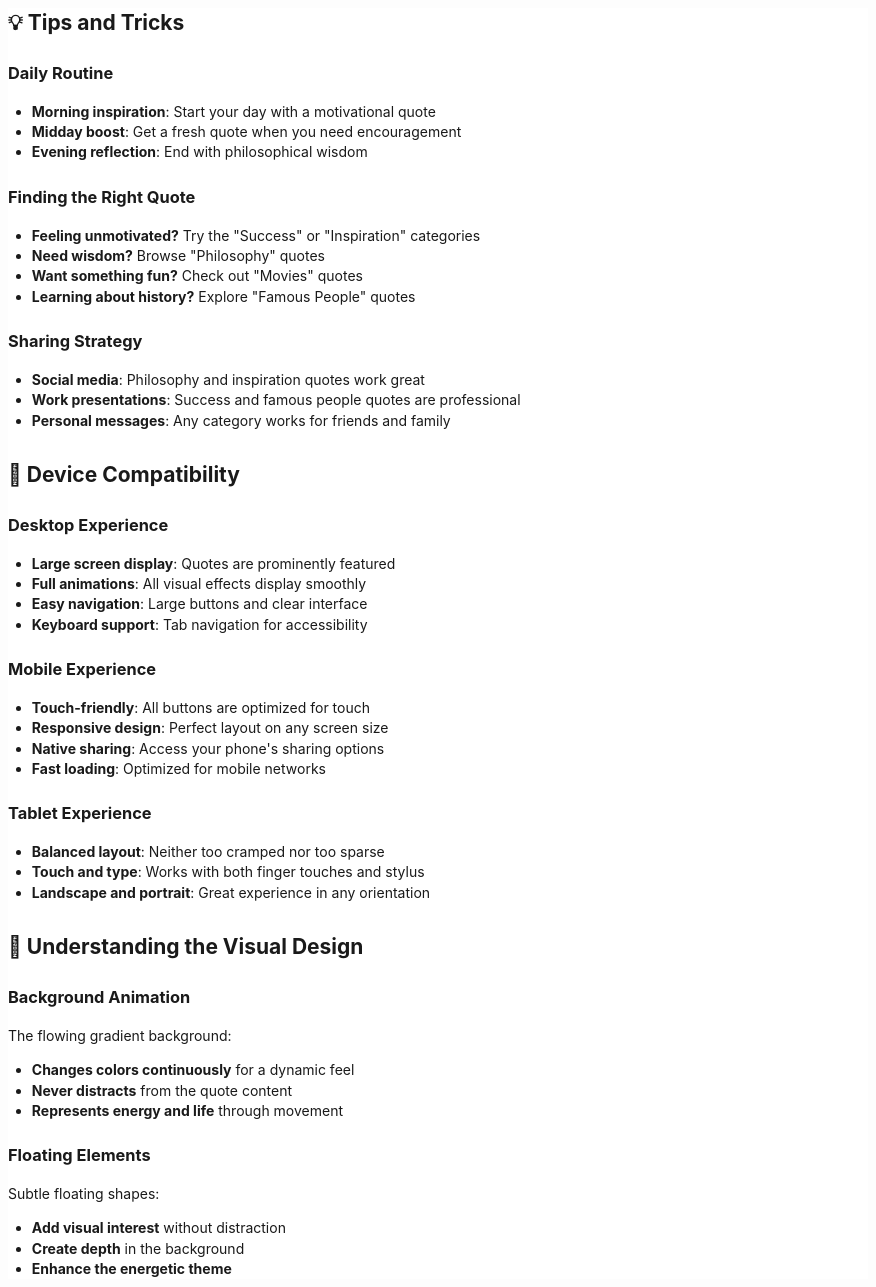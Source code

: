 ## 💡 Tips and Tricks

### Daily Routine
- **Morning inspiration**: Start your day with a motivational quote
- **Midday boost**: Get a fresh quote when you need encouragement
- **Evening reflection**: End with philosophical wisdom

### Finding the Right Quote
- **Feeling unmotivated?** Try the "Success" or "Inspiration" categories
- **Need wisdom?** Browse "Philosophy" quotes
- **Want something fun?** Check out "Movies" quotes
- **Learning about history?** Explore "Famous People" quotes

### Sharing Strategy
- **Social media**: Philosophy and inspiration quotes work great
- **Work presentations**: Success and famous people quotes are professional
- **Personal messages**: Any category works for friends and family

## 📱 Device Compatibility

### Desktop Experience
- **Large screen display**: Quotes are prominently featured
- **Full animations**: All visual effects display smoothly
- **Easy navigation**: Large buttons and clear interface
- **Keyboard support**: Tab navigation for accessibility

### Mobile Experience
- **Touch-friendly**: All buttons are optimized for touch
- **Responsive design**: Perfect layout on any screen size
- **Native sharing**: Access your phone's sharing options
- **Fast loading**: Optimized for mobile networks

### Tablet Experience
- **Balanced layout**: Neither too cramped nor too sparse
- **Touch and type**: Works with both finger touches and stylus
- **Landscape and portrait**: Great experience in any orientation

## 🎨 Understanding the Visual Design

### Background Animation
The flowing gradient background:
- **Changes colors continuously** for a dynamic feel
- **Never distracts** from the quote content
- **Represents energy and life** through movement

### Floating Elements
Subtle floating shapes:
- **Add visual interest** without distraction
- **Create depth** in the background
- **Enhance the energetic theme**
